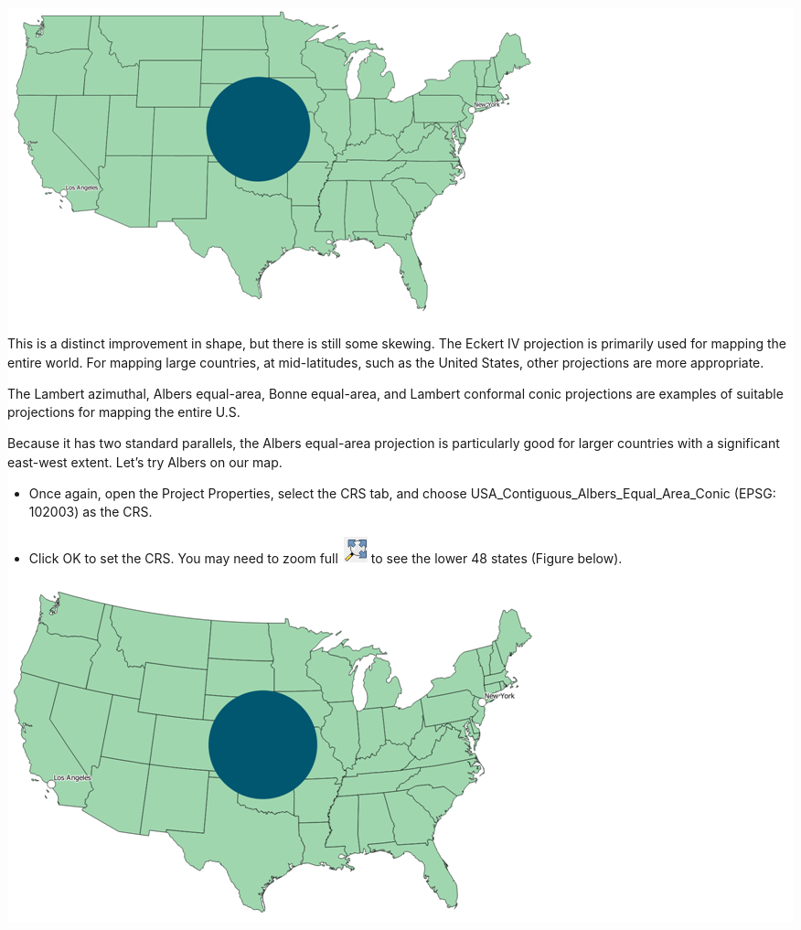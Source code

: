 ![User Defined ‘USA_Eckert_IV’ Projection](figures/User_Defined_USA_Eckert_IV_Projection.png "User Defined ‘USA_Eckert_IV’ Projection")

This is a distinct improvement in shape, but there is still some skewing.  The Eckert IV projection is primarily used for mapping the entire world.  For mapping large countries, at mid-latitudes, such as the United States, other projections are more appropriate.  

The Lambert azimuthal, Albers equal-area, Bonne equal-area, and Lambert conformal conic projections are examples of suitable projections for mapping the entire U.S.  

Because it has two standard parallels, the Albers equal-area projection is particularly good for larger countries with a significant east-west extent.  Let’s try Albers on our map.

+	Once again, open the Project Properties, select the CRS tab, and choose USA_Contiguous_Albers_Equal_Area_Conic (EPSG: 102003) as the CRS.

+	Click OK to set the CRS. You may need to zoom full ![zoom full](figures/zoom_full.png "zoom full") to see the lower 48 states (Figure below).

![USA Contiguous Albers Equal Area Conic Coordinate System](figures/USA_Contiguous_Albers_Equal_Area_Conic_Coordinate_System.png "USA Contiguous Albers Equal Area Conic Coordinate System")
